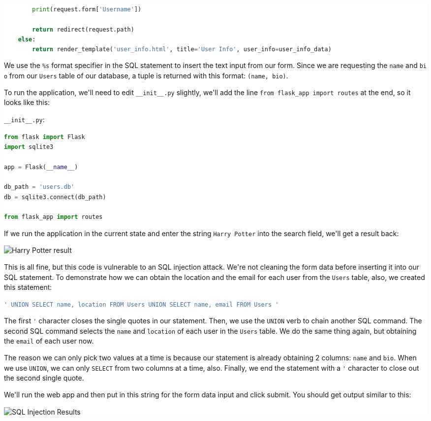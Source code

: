 ```python
        print(request.form['Username'])

        return redirect(request.path)
    else:
        return render_template('user_info.html', title='User Info', user_info=user_info_data)
```

We use the `%s` format specifier in the SQL statement to insert the text input from our form.
Since we are requesting the `name` and `bio` from our `Users` table of our database, a tuple
is returned with this format: `(name, bio)`. 

To run the application, we'll need to edit `__init__.py` slightly, we'll add the line
`from flask_app import routes` at the end, so it looks like this:

`__init__.py`:
```python
from flask import Flask
import sqlite3

app = Flask(__name__)

db_path = 'users.db'
db = sqlite3.connect(db_path)

from flask_app import routes
```


If we run the application in the current
state and enter the string `Harry Potter` into the search field, we'll get a result back:

![Harry Potter result][hp]

This is all fine, but this code is vulnerable to an SQL injection attack. We're
not cleaning the form data before inserting it into our SQL statement. To demonstrate
how we can obtain the location and the email for each user from the `Users` table, also,
we created this statement:

```sql
' UNION SELECT name, location FROM Users UNION SELECT name, email FROM Users '
```

The first `'` character closes the single quotes in our statement. Then, we use the 
`UNION` verb to chain another SQL command. The second SQL command selects the 
`name` and `location` of each user in the `Users` table. We do the same thing again, 
but obtaining the `email` of each user now. 

The reason we can only pick two values at a time is because our statement is already obtaining 2
columns: `name` and `bio`. When we use `UNION`, we can only `SELECT` from two columns at a time,
also. Finally, we end the statement with a `'` character to close out the second single quote.

We'll run the web app and then put in this string for the form data input and click submit. 
You should get output similar to this:

![SQL Injection Results][injection]


[create_table_img]: ./images/create_table.png "Create Table Window"
[users_table_img]: ./images/users_table.png "Specify Users table"
[user_data_img]: ./images/sample_data.png "Sample Users Data"
[http verbs]: https://en.wikipedia.org/wiki/Hypertext_Transfer_Protocol#Request_methods
[redirect]: ./images/redirect.png "Redirect prompt"
[hp]: ./images/hp.png "Harry Potter search results"
[injection]: ./images/injection.png "SQL Injection sample attack"
[login_fail]: ./images/login_fail.png "Login failure visual"
[registration_fail]: ./images/registration_fail.png "Registration fail visual"
[username_failure]: ./images/username_fail.png "Username fail visual"